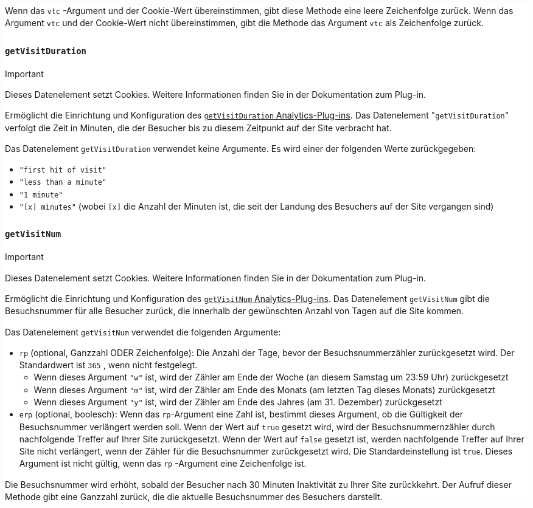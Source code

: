 Wenn das `vtc` -Argument und der Cookie-Wert übereinstimmen, gibt diese Methode eine leere Zeichenfolge zurück. Wenn das Argument `vtc` und der Cookie-Wert nicht übereinstimmen, gibt die Methode das Argument `vtc` als Zeichenfolge zurück.

### `getVisitDuration`

>[!IMPORTANT]
>
>Dieses Datenelement setzt Cookies. Weitere Informationen finden Sie in der Dokumentation zum Plug-in.

Ermöglicht die Einrichtung und Konfiguration des [`getVisitDuration` Analytics-Plug-ins](https://experienceleague.adobe.com/docs/analytics/implementation/vars/plugins/getvisitduration.html). Das Datenelement &quot;`getVisitDuration`&quot; verfolgt die Zeit in Minuten, die der Besucher bis zu diesem Zeitpunkt auf der Site verbracht hat.

Das Datenelement `getVisitDuration` verwendet keine Argumente. Es wird einer der folgenden Werte zurückgegeben:

* `"first hit of visit"`
* `"less than a minute"`
* `"1 minute"`
* `"[x] minutes"` (wobei `[x]` die Anzahl der Minuten ist, die seit der Landung des Besuchers auf der Site vergangen sind)

### `getVisitNum`

>[!IMPORTANT]
>
>Dieses Datenelement setzt Cookies. Weitere Informationen finden Sie in der Dokumentation zum Plug-in.

Ermöglicht die Einrichtung und Konfiguration des [`getVisitNum` Analytics-Plug-ins](https://experienceleague.adobe.com/docs/analytics/implementation/vars/plugins/getvisitnum.html). Das Datenelement `getVisitNum` gibt die Besuchsnummer für alle Besucher zurück, die innerhalb der gewünschten Anzahl von Tagen auf die Site kommen.

Das Datenelement `getVisitNum` verwendet die folgenden Argumente:

* `rp` (optional, Ganzzahl ODER Zeichenfolge): Die Anzahl der Tage, bevor der Besuchsnummerzähler zurückgesetzt wird.  Der Standardwert ist `365` , wenn nicht festgelegt.
   * Wenn dieses Argument `"w"` ist, wird der Zähler am Ende der Woche (an diesem Samstag um 23:59 Uhr) zurückgesetzt
   * Wenn dieses Argument `"m"` ist, wird der Zähler am Ende des Monats (am letzten Tag dieses Monats) zurückgesetzt
   * Wenn dieses Argument `"y"` ist, wird der Zähler am Ende des Jahres (am 31. Dezember) zurückgesetzt
* `erp` (optional, boolesch): Wenn das `rp`-Argument eine Zahl ist, bestimmt dieses Argument, ob die Gültigkeit der Besuchsnummer verlängert werden soll. Wenn der Wert auf `true` gesetzt wird, wird der Besuchsnummernzähler durch nachfolgende Treffer auf Ihrer Site zurückgesetzt. Wenn der Wert auf `false` gesetzt ist, werden nachfolgende Treffer auf Ihrer Site nicht verlängert, wenn der Zähler für die Besuchsnummer zurückgesetzt wird. Die Standardeinstellung ist `true`. Dieses Argument ist nicht gültig, wenn das `rp` -Argument eine Zeichenfolge ist.

Die Besuchsnummer wird erhöht, sobald der Besucher nach 30 Minuten Inaktivität zu Ihrer Site zurückkehrt. Der Aufruf dieser Methode gibt eine Ganzzahl zurück, die die aktuelle Besuchsnummer des Besuchers darstellt.


[//]: # (- [ ] Add links to plugin pages within the data elements below)